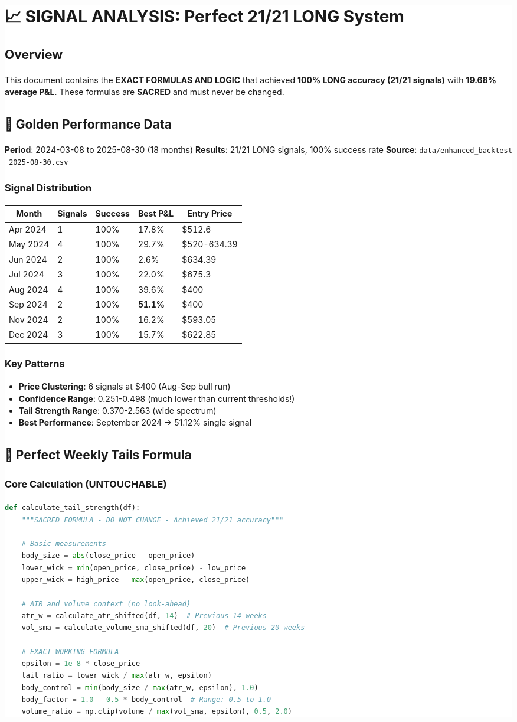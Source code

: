 # 📈 SIGNAL ANALYSIS: Perfect 21/21 LONG System

## Overview

This document contains the **EXACT FORMULAS AND LOGIC** that achieved **100% LONG accuracy (21/21 signals)** with **19.68% average P&L**. These formulas are **SACRED** and must never be changed.

## 🥇 Golden Performance Data

**Period**: 2024-03-08 to 2025-08-30 (18 months)
**Results**: 21/21 LONG signals, 100% success rate
**Source**: `data/enhanced_backtest_2025-08-30.csv`

### Signal Distribution

| Month    | Signals | Success | Best P&L  | Entry Price |
| -------- | ------- | ------- | --------- | ----------- |
| Apr 2024 | 1       | 100%    | 17.8%     | $512.6      |
| May 2024 | 4       | 100%    | 29.7%     | $520-634.39 |
| Jun 2024 | 2       | 100%    | 2.6%      | $634.39     |
| Jul 2024 | 3       | 100%    | 22.0%     | $675.3      |
| Aug 2024 | 4       | 100%    | 39.6%     | $400        |
| Sep 2024 | 2       | 100%    | **51.1%** | $400        |
| Nov 2024 | 2       | 100%    | 16.2%     | $593.05     |
| Dec 2024 | 3       | 100%    | 15.7%     | $622.85     |

### Key Patterns

-   **Price Clustering**: 6 signals at $400 (Aug-Sep bull run)
-   **Confidence Range**: 0.251-0.498 (much lower than current thresholds!)
-   **Tail Strength Range**: 0.370-2.563 (wide spectrum)
-   **Best Performance**: September 2024 → 51.12% single signal

## 🔬 Perfect Weekly Tails Formula

### Core Calculation (UNTOUCHABLE)

```python
def calculate_tail_strength(df):
    """SACRED FORMULA - DO NOT CHANGE - Achieved 21/21 accuracy"""

    # Basic measurements
    body_size = abs(close_price - open_price)
    lower_wick = min(open_price, close_price) - low_price
    upper_wick = high_price - max(open_price, close_price)

    # ATR and volume context (no look-ahead)
    atr_w = calculate_atr_shifted(df, 14)  # Previous 14 weeks
    vol_sma = calculate_volume_sma_shifted(df, 20)  # Previous 20 weeks

    # EXACT WORKING FORMULA
    epsilon = 1e-8 * close_price
    tail_ratio = lower_wick / max(atr_w, epsilon)
    body_control = min(body_size / max(atr_w, epsilon), 1.0)
    body_factor = 1.0 - 0.5 * body_control  # Range: 0.5 to 1.0
    volume_ratio = np.clip(volume / max(vol_sma, epsilon), 0.5, 2.0)
```